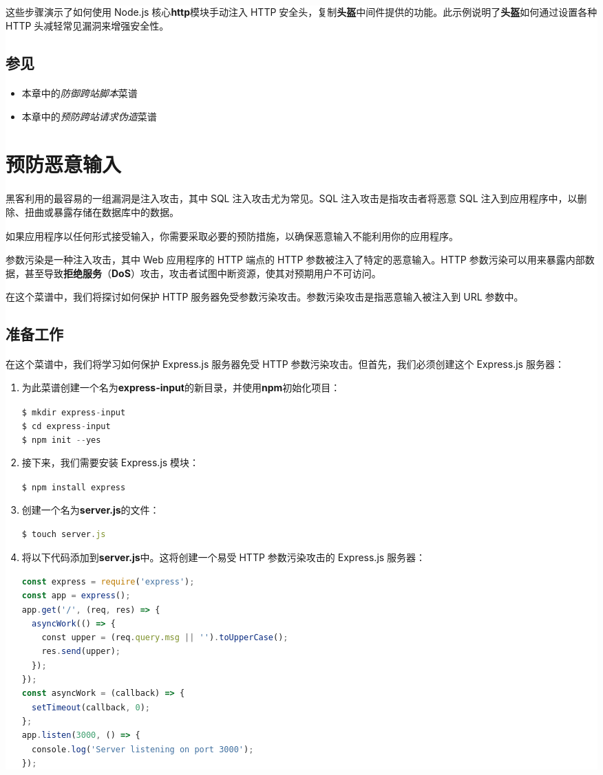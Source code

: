 这些步骤演示了如何使用 Node.js 核心**http**模块手动注入 HTTP 安全头，复制**头盔**中间件提供的功能。此示例说明了**头盔**如何通过设置各种 HTTP 头减轻常见漏洞来增强安全性。

## 参见

+   本章中的*防御跨站脚本*菜谱

+   本章中的*预防跨站请求伪造*菜谱

# 预防恶意输入

黑客利用的最容易的一组漏洞是注入攻击，其中 SQL 注入攻击尤为常见。SQL 注入攻击是指攻击者将恶意 SQL 注入到应用程序中，以删除、扭曲或暴露存储在数据库中的数据。

如果应用程序以任何形式接受输入，你需要采取必要的预防措施，以确保恶意输入不能利用你的应用程序。

参数污染是一种注入攻击，其中 Web 应用程序的 HTTP 端点的 HTTP 参数被注入了特定的恶意输入。HTTP 参数污染可以用来暴露内部数据，甚至导致**拒绝服务**（**DoS**）攻击，攻击者试图中断资源，使其对预期用户不可访问。

在这个菜谱中，我们将探讨如何保护 HTTP 服务器免受参数污染攻击。参数污染攻击是指恶意输入被注入到 URL 参数中。

## 准备工作

在这个菜谱中，我们将学习如何保护 Express.js 服务器免受 HTTP 参数污染攻击。但首先，我们必须创建这个 Express.js 服务器：

1.  为此菜谱创建一个名为**express-input**的新目录，并使用**npm**初始化项目：

    ```js
    $ mkdir express-input
    $ cd express-input
    $ npm init --yes
    ```

1.  接下来，我们需要安装 Express.js 模块：

    ```js
    $ npm install express
    ```

1.  创建一个名为**server.js**的文件：

    ```js
    $ touch server.js
    ```

1.  将以下代码添加到**server.js**中。这将创建一个易受 HTTP 参数污染攻击的 Express.js 服务器：

    ```js
    const express = require('express');
    const app = express();
    app.get('/', (req, res) => {
      asyncWork(() => {
        const upper = (req.query.msg || '').toUpperCase();
        res.send(upper);
      });
    });
    const asyncWork = (callback) => {
      setTimeout(callback, 0);
    };
    app.listen(3000, () => {
      console.log('Server listening on port 3000');
    });
    ```
